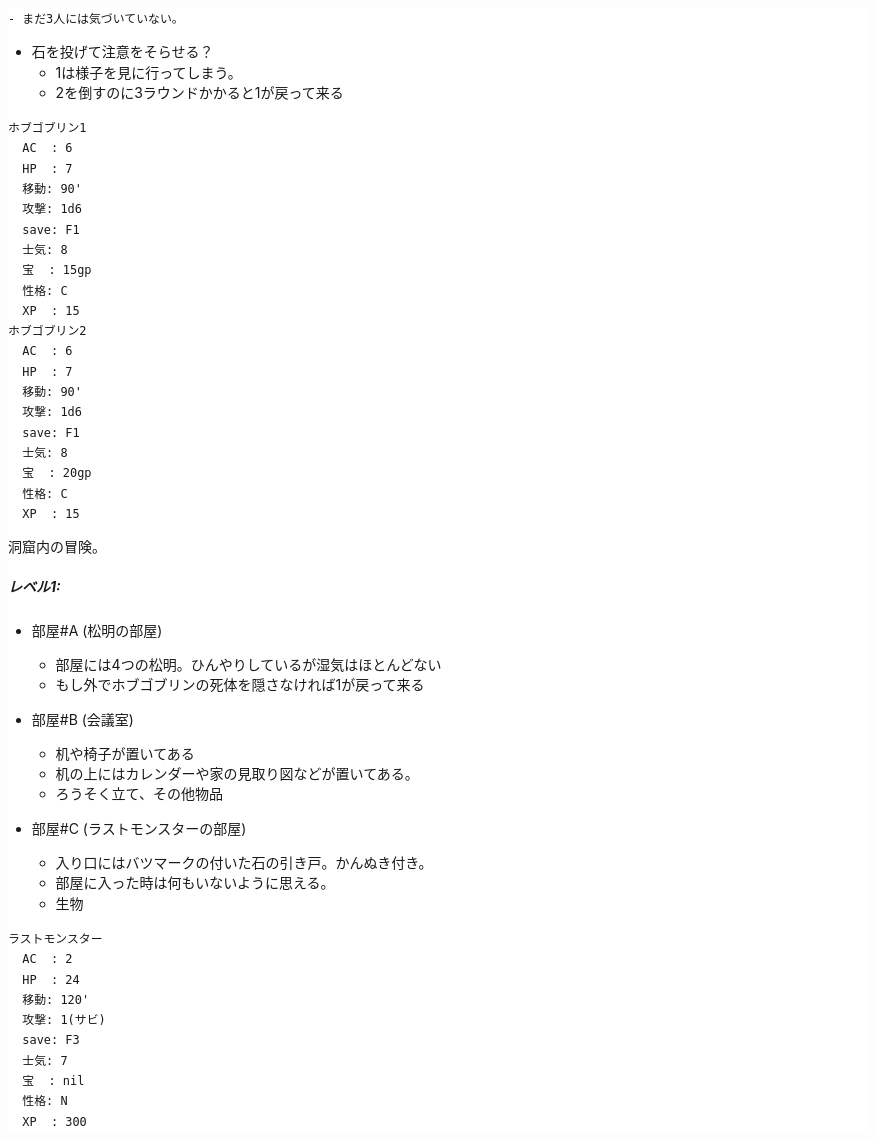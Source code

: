     - まだ3人には気づいていない。
* 石を投げて注意をそらせる？
    - 1は様子を見に行ってしまう。
    - 2を倒すのに3ラウンドかかると1が戻って来る
```
ホブゴブリン1
  AC  : 6
  HP  : 7
  移動: 90'
  攻撃: 1d6
  save: F1
  士気: 8
  宝  : 15gp
  性格: C
  XP  : 15
ホブゴブリン2
  AC  : 6
  HP  : 7
  移動: 90'
  攻撃: 1d6
  save: F1
  士気: 8
  宝  : 20gp
  性格: C
  XP  : 15
```

洞窟内の冒険。

##### レベル1:

* 部屋#A (松明の部屋)
    - 部屋には4つの松明。ひんやりしているが湿気はほとんどない
    - もし外でホブゴブリンの死体を隠さなければ1が戻って来る

* 部屋#B (会議室)
    - 机や椅子が置いてある
    - 机の上にはカレンダーや家の見取り図などが置いてある。
    - ろうそく立て、その他物品

* 部屋#C (ラストモンスターの部屋)
    - 入り口にはバツマークの付いた石の引き戸。かんぬき付き。
    - 部屋に入った時は何もいないように思える。
    - 生物
```
ラストモンスター
  AC  : 2
  HP  : 24
  移動: 120'
  攻撃: 1(サビ)
  save: F3
  士気: 7
  宝  : nil
  性格: N
  XP  : 300
```
